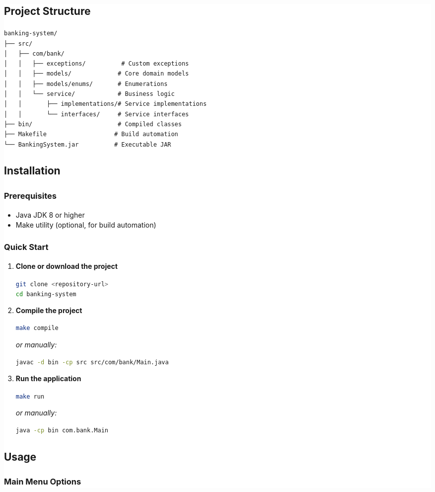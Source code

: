 ## Project Structure

```
banking-system/
├── src/
│   ├── com/bank/
│   │   ├── exceptions/          # Custom exceptions
│   │   ├── models/             # Core domain models
│   │   ├── models/enums/       # Enumerations
│   │   └── service/            # Business logic
│   │       ├── implementations/# Service implementations
│   │       └── interfaces/     # Service interfaces
├── bin/                        # Compiled classes
├── Makefile                   # Build automation
└── BankingSystem.jar          # Executable JAR
```

## Installation

### Prerequisites
- Java JDK 8 or higher
- Make utility (optional, for build automation)

### Quick Start

1. **Clone or download the project**
   ```bash
   git clone <repository-url>
   cd banking-system
   ```

2. **Compile the project**
   ```bash
   make compile
   ```
   *or manually:*
   ```bash
   javac -d bin -cp src src/com/bank/Main.java
   ```

3. **Run the application**
   ```bash
   make run
   ```
   *or manually:*
   ```bash
   java -cp bin com.bank.Main
   ```

## Usage

### Main Menu Options
